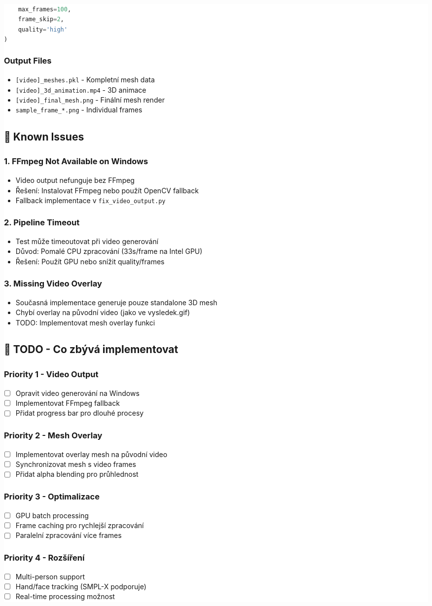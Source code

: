 ```python
    max_frames=100,
    frame_skip=2,
    quality='high'
)
```

### Output Files
- `[video]_meshes.pkl` - Kompletní mesh data
- `[video]_3d_animation.mp4` - 3D animace
- `[video]_final_mesh.png` - Finální mesh render
- `sample_frame_*.png` - Individual frames

## 🐛 Known Issues

### 1. **FFmpeg Not Available on Windows**
- Video output nefunguje bez FFmpeg
- Řešení: Instalovat FFmpeg nebo použít OpenCV fallback
- Fallback implementace v `fix_video_output.py`

### 2. **Pipeline Timeout**
- Test může timeoutovat při video generování
- Důvod: Pomalé CPU zpracování (33s/frame na Intel GPU)
- Řešení: Použít GPU nebo snížit quality/frames

### 3. **Missing Video Overlay**
- Současná implementace generuje pouze standalone 3D mesh
- Chybí overlay na původní video (jako ve vysledek.gif)
- TODO: Implementovat mesh overlay funkci

## 🎯 TODO - Co zbývá implementovat

### Priority 1 - Video Output
- [ ] Opravit video generování na Windows
- [ ] Implementovat FFmpeg fallback
- [ ] Přidat progress bar pro dlouhé procesy

### Priority 2 - Mesh Overlay
- [ ] Implementovat overlay mesh na původní video
- [ ] Synchronizovat mesh s video frames
- [ ] Přidat alpha blending pro průhlednost

### Priority 3 - Optimalizace
- [ ] GPU batch processing
- [ ] Frame caching pro rychlejší zpracování
- [ ] Paralelní zpracování více frames

### Priority 4 - Rozšíření
- [ ] Multi-person support
- [ ] Hand/face tracking (SMPL-X podporuje)
- [ ] Real-time processing možnost
